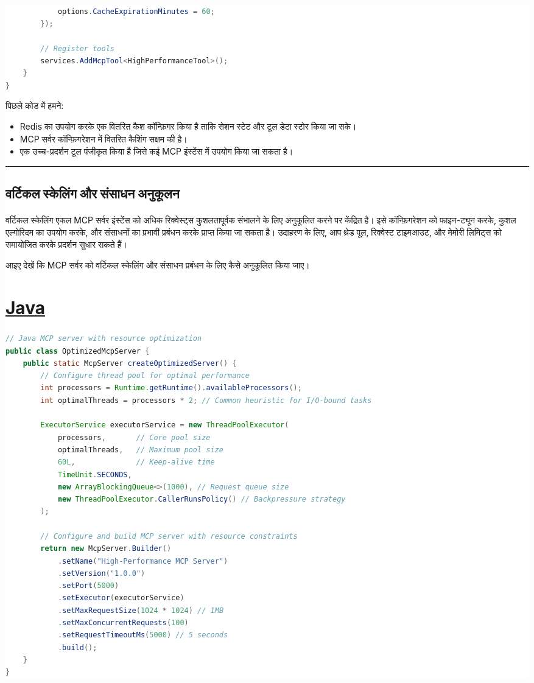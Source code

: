 ```csharp
            options.CacheExpirationMinutes = 60;
        });
        
        // Register tools
        services.AddMcpTool<HighPerformanceTool>();
    }
}
```

पिछले कोड में हमने:

- Redis का उपयोग करके एक वितरित कैश कॉन्फ़िगर किया है ताकि सेशन स्टेट और टूल डेटा स्टोर किया जा सके।
- MCP सर्वर कॉन्फ़िगरेशन में वितरित कैशिंग सक्षम की है।
- एक उच्च-प्रदर्शन टूल पंजीकृत किया है जिसे कई MCP इंस्टेंस में उपयोग किया जा सकता है।

---

## वर्टिकल स्केलिंग और संसाधन अनुकूलन

वर्टिकल स्केलिंग एकल MCP सर्वर इंस्टेंस को अधिक रिक्वेस्ट्स कुशलतापूर्वक संभालने के लिए अनुकूलित करने पर केंद्रित है। इसे कॉन्फ़िगरेशन को फाइन-ट्यून करके, कुशल एल्गोरिदम का उपयोग करके, और संसाधनों का प्रभावी प्रबंधन करके प्राप्त किया जा सकता है। उदाहरण के लिए, आप थ्रेड पूल, रिक्वेस्ट टाइमआउट, और मेमोरी लिमिट्स को समायोजित करके प्रदर्शन सुधार सकते हैं।

आइए देखें कि MCP सर्वर को वर्टिकल स्केलिंग और संसाधन प्रबंधन के लिए कैसे अनुकूलित किया जाए।

# [Java](../../../../05-AdvancedTopics/mcp-scaling)

```java
// Java MCP server with resource optimization
public class OptimizedMcpServer {
    public static McpServer createOptimizedServer() {
        // Configure thread pool for optimal performance
        int processors = Runtime.getRuntime().availableProcessors();
        int optimalThreads = processors * 2; // Common heuristic for I/O-bound tasks
        
        ExecutorService executorService = new ThreadPoolExecutor(
            processors,       // Core pool size
            optimalThreads,   // Maximum pool size 
            60L,              // Keep-alive time
            TimeUnit.SECONDS,
            new ArrayBlockingQueue<>(1000), // Request queue size
            new ThreadPoolExecutor.CallerRunsPolicy() // Backpressure strategy
        );
        
        // Configure and build MCP server with resource constraints
        return new McpServer.Builder()
            .setName("High-Performance MCP Server")
            .setVersion("1.0.0")
            .setPort(5000)
            .setExecutor(executorService)
            .setMaxRequestSize(1024 * 1024) // 1MB
            .setMaxConcurrentRequests(100)
            .setRequestTimeoutMs(5000) // 5 seconds
            .build();
    }
}
```
